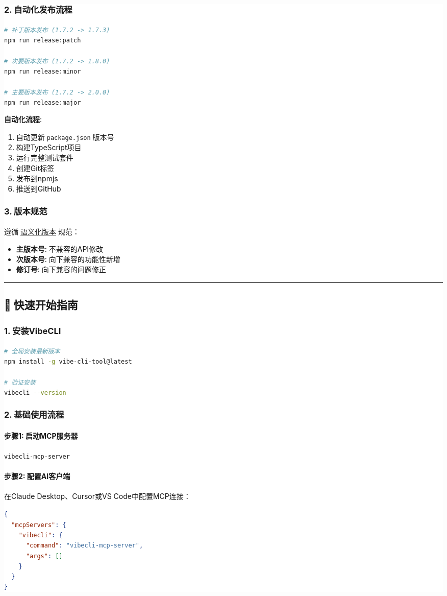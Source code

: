 ### 2. 自动化发布流程
```bash
# 补丁版本发布 (1.7.2 -> 1.7.3)
npm run release:patch

# 次要版本发布 (1.7.2 -> 1.8.0)
npm run release:minor

# 主要版本发布 (1.7.2 -> 2.0.0)
npm run release:major
```

**自动化流程**:
1. 自动更新 `package.json` 版本号
2. 构建TypeScript项目
3. 运行完整测试套件
4. 创建Git标签
5. 发布到npmjs
6. 推送到GitHub

### 3. 版本规范
遵循 [语义化版本](https://semver.org/lang/zh-CN/) 规范：
- **主版本号**: 不兼容的API修改
- **次版本号**: 向下兼容的功能性新增
- **修订号**: 向下兼容的问题修正

---

## 🚀 快速开始指南

### 1. 安装VibeCLI
```bash
# 全局安装最新版本
npm install -g vibe-cli-tool@latest

# 验证安装
vibecli --version
```

### 2. 基础使用流程

#### 步骤1: 启动MCP服务器
```bash
vibecli-mcp-server
```

#### 步骤2: 配置AI客户端
在Claude Desktop、Cursor或VS Code中配置MCP连接：

```json
{
  "mcpServers": {
    "vibecli": {
      "command": "vibecli-mcp-server",
      "args": []
    }
  }
}
```
